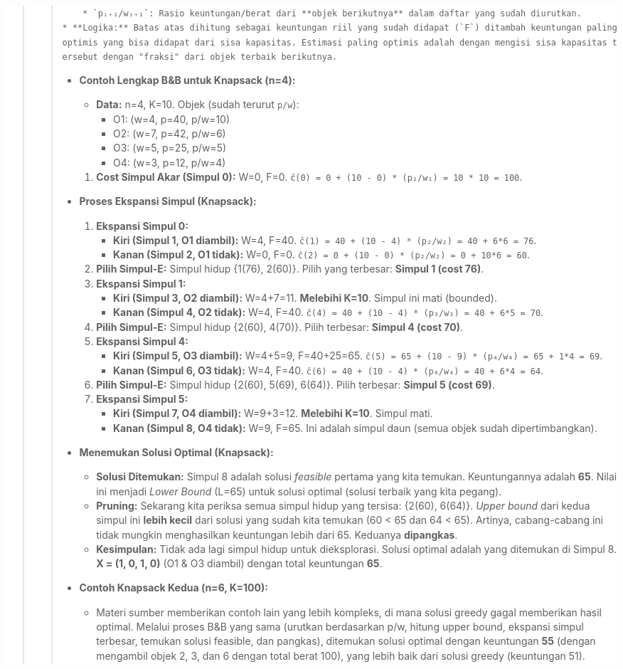 > >         * `pᵢ₊₁/wᵢ₊₁`: Rasio keuntungan/berat dari **objek berikutnya** dalam daftar yang sudah diurutkan.
> >     * **Logika:** Batas atas dihitung sebagai keuntungan riil yang sudah didapat (`F`) ditambah keuntungan paling optimis yang bisa didapat dari sisa kapasitas. Estimasi paling optimis adalah dengan mengisi sisa kapasitas tersebut dengan "fraksi" dari objek terbaik berikutnya.
> > 
> > -   **Contoh Lengkap B&B untuk Knapsack (n=4):**
> >     * **Data:** n=4, K=10. Objek (sudah terurut `p/w`):
> >         - O1: (w=4, p=40, p/w=10)
> >         - O2: (w=7, p=42, p/w=6)
> >         - O3: (w=5, p=25, p/w=5)
> >         - O4: (w=3, p=12, p/w=4)
> >     1.  **Cost Simpul Akar (Simpul 0):** W=0, F=0.
> >         `ĉ(0) = 0 + (10 - 0) * (p₁/w₁) = 10 * 10 = 100`.
> > 
> > -   **Proses Ekspansi Simpul (Knapsack):**
> >     1.  **Ekspansi Simpul 0:**
> >         -   **Kiri (Simpul 1, O1 diambil):** W=4, F=40. `ĉ(1) = 40 + (10 - 4) * (p₂/w₂) = 40 + 6*6 = 76`.
> >         -   **Kanan (Simpul 2, O1 tidak):** W=0, F=0. `ĉ(2) = 0 + (10 - 0) * (p₂/w₂) = 0 + 10*6 = 60`.
> >     2.  **Pilih Simpul-E:** Simpul hidup {1(76), 2(60)}. Pilih yang terbesar: **Simpul 1 (cost 76)**.
> >     3.  **Ekspansi Simpul 1:**
> >         -   **Kiri (Simpul 3, O2 diambil):** W=4+7=11. **Melebihi K=10**. Simpul ini mati (bounded).
> >         -   **Kanan (Simpul 4, O2 tidak):** W=4, F=40. `ĉ(4) = 40 + (10 - 4) * (p₃/w₃) = 40 + 6*5 = 70`.
> >     4.  **Pilih Simpul-E:** Simpul hidup {2(60), 4(70)}. Pilih terbesar: **Simpul 4 (cost 70)**.
> >     5.  **Ekspansi Simpul 4:**
> >         -   **Kiri (Simpul 5, O3 diambil):** W=4+5=9, F=40+25=65. `ĉ(5) = 65 + (10 - 9) * (p₄/w₄) = 65 + 1*4 = 69`.
> >         -   **Kanan (Simpul 6, O3 tidak):** W=4, F=40. `ĉ(6) = 40 + (10 - 4) * (p₄/w₄) = 40 + 6*4 = 64`.
> >     6.  **Pilih Simpul-E:** Simpul hidup {2(60), 5(69), 6(64)}. Pilih terbesar: **Simpul 5 (cost 69)**.
> >     7.  **Ekspansi Simpul 5:**
> >         -   **Kiri (Simpul 7, O4 diambil):** W=9+3=12. **Melebihi K=10**. Simpul mati.
> >         -   **Kanan (Simpul 8, O4 tidak):** W=9, F=65. Ini adalah simpul daun (semua objek sudah dipertimbangkan).
> > 
> > -   **Menemukan Solusi Optimal (Knapsack):**
> >     * **Solusi Ditemukan:** Simpul 8 adalah solusi *feasible* pertama yang kita temukan. Keuntungannya adalah **65**. Nilai ini menjadi *Lower Bound* (L=65) untuk solusi optimal (solusi terbaik yang kita pegang).
> >     * **Pruning:** Sekarang kita periksa semua simpul hidup yang tersisa: {2(60), 6(64)}. *Upper bound* dari kedua simpul ini **lebih kecil** dari solusi yang sudah kita temukan (60 < 65 dan 64 < 65). Artinya, cabang-cabang ini tidak mungkin menghasilkan keuntungan lebih dari 65. Keduanya **dipangkas**.
> >     * **Kesimpulan:** Tidak ada lagi simpul hidup untuk dieksplorasi. Solusi optimal adalah yang ditemukan di Simpul 8. **X = (1, 0, 1, 0)** (O1 & O3 diambil) dengan total keuntungan **65**.
> > 
> > -   **Contoh Knapsack Kedua (n=6, K=100):**
> >     * Materi sumber memberikan contoh lain yang lebih kompleks, di mana solusi greedy gagal memberikan hasil optimal. Melalui proses B&B yang sama (urutkan berdasarkan p/w, hitung upper bound, ekspansi simpul terbesar, temukan solusi feasible, dan pangkas), ditemukan solusi optimal dengan keuntungan **55** (dengan mengambil objek 2, 3, dan 6 dengan total berat 100), yang lebih baik dari solusi greedy (keuntungan 51).
> > 
